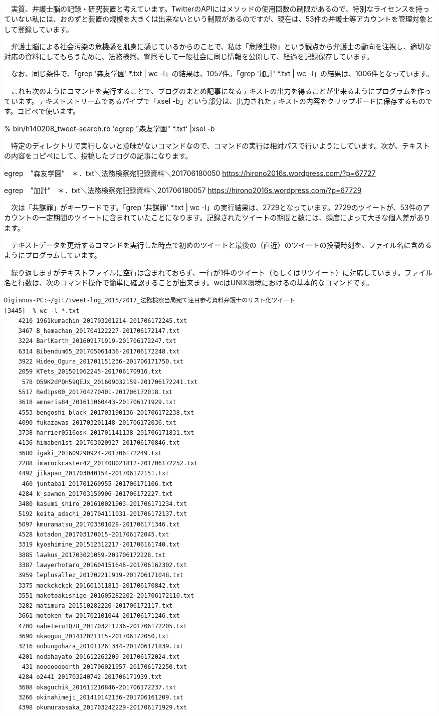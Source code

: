 　実質、弁護士脳の記録・研究装置と考えています。TwitterのAPIにはメソッドの使用回数の制限があるので、特別なライセンスを持っていない私には、おのずと装置の規模を大きくは出来ないという制限があるのですが、現在は、53件の弁護士等アカウントを管理対象として登録しています。

　弁護士脳による社会汚染の危機感を肌身に感じているからのことで、私は「危険生物」という観点から弁護士の動向を注視し、適切な対応の資料にしてもらうために、法務検察、警察そして一般社会に同じ情報を公開して、経過を記録保存しています。

　なお、同じ条件で、「grep '森友学園' *.txt | wc -l」の結果は、1057件。「grep '加計' *.txt | wc -l」の結果は、1006件となっています。

　これも次のようにコマンドを実行することで、ブログのまとめ記事になるテキストの出力を得ることが出来るようにプログラムを作っています。テキストストリームであるパイプで「xsel -b」という部分は、出力されたテキストの内容をクリップボードに保存するものです。コピペで使います。

% bin/h140208_tweet-search.rb 'egrep "森友学園" *.txt' |xsel -b

　特定のディレクトリで実行しないと意味がないコマンドなので、コマンドの実行は相対パスで行いようにしています。次が、テキストの内容をコピペにして、投稿したブログの記事になります。

egrep　”森友学園”　＊．txt＼法務検察宛記録資料＼201706180050  https://hirono2016s.wordpress.com/?p=67727

egrep　”加計”　＊．txt＼法務検察宛記録資料＼201706180057 https://hirono2016s.wordpress.com/?p=67729

　次は「共謀罪」がキーワードです。「grep '共謀罪' *.txt | wc -l」の実行結果は、2729となっています。2729のツイートが、53件のアカウントの一定期間のツイートに含まれていたことになります。記録されたツイートの期間と数には、頻度によって大きな個人差があります。

　テキストデータを更新するコマンドを実行した時点で初めのツイートと最後の（直近）のツイートの投稿時刻を、ファイル名に含めるようにプログラムしています。

　繰り返しますがテキストファイルに空行は含まれておらず、一行が1件のツイート（もしくはリツイート）に対応しています。ファイル名と行数は、次のコマンド操作で簡単に確認することが出来ます。wcはUNIX環境におけるの基本的なコマンドです。

```
Diginnos-PC:~/git/tweet-log_2015/2017_法務検察当局宛て注目参考資料弁護士のリスト化ツイート
[3445]  % wc -l *.txt
    4210 1961kumachin_201703201214-201706172245.txt
    3467 B_hamachan_201704122227-201706172147.txt
    3224 BarlKarth_201609171919-201706172247.txt
    6314 Bibendum65_201705061436-201706172248.txt
    3922 Hideo_Ogura_201701151236-201706171750.txt
    2059 KTets_201501062245-201706170916.txt
     578 O59K2dPQH59QEJx_201609032159-201706172241.txt
    5517 Redips00_201704270401-201706172018.txt
    3618 amneris84_201611060443-201706171929.txt
    4553 bengoshi_black_201703190136-201706172238.txt
    4090 fukazawas_201703201148-201706172036.txt
    3738 harrier0516osk_201701141138-201706171831.txt
    4136 himaben1st_201703020927-201706170846.txt
    3680 igaki_201609290924-201706172249.txt
    2288 imarockcaster42_201408021812-201706172252.txt
    4492 jikapan_201703040154-201706172151.txt
     460 juntaba1_201701260955-201706171106.txt
    4284 k_sawmen_201703150906-201706172227.txt
    3480 kasumi_shiro_201610021903-201706171234.txt
    5192 keita_adachi_201704111031-201706172137.txt
    5097 kmuramatsu_201703301028-201706171346.txt
    4528 kotadon_201703170015-201706172045.txt
    3319 kyoshimine_201512312217-201706161740.txt
    3885 lawkus_201703021059-201706172228.txt
    3387 lawyerhotaro_201604151646-201706162302.txt
    3959 leplusallez_201702211919-201706171048.txt
    3375 mackckckck_201601311813-201706170842.txt
    3551 makotoakishige_201605282202-201706172110.txt
    3282 matimura_201510282220-201706172117.txt
    3661 motoken_tw_201702101044-201706171246.txt
    4700 nabeteru1Q78_201703211236-201706172205.txt
    3690 nkaoguo_201412021115-201706172050.txt
    3216 nobuogohara_201011261344-201706171839.txt
    4201 nodahayato_201612262209-201706172024.txt
     431 noooooooorth_201706021957-201706172250.txt
    4284 o2441_201703240742-201706171939.txt
    3608 okaguchik_201611210846-201706172237.txt
    3266 okinahimeji_201410142136-201706161209.txt
    4398 okumuraosaka_201703242229-201706171929.txt
```